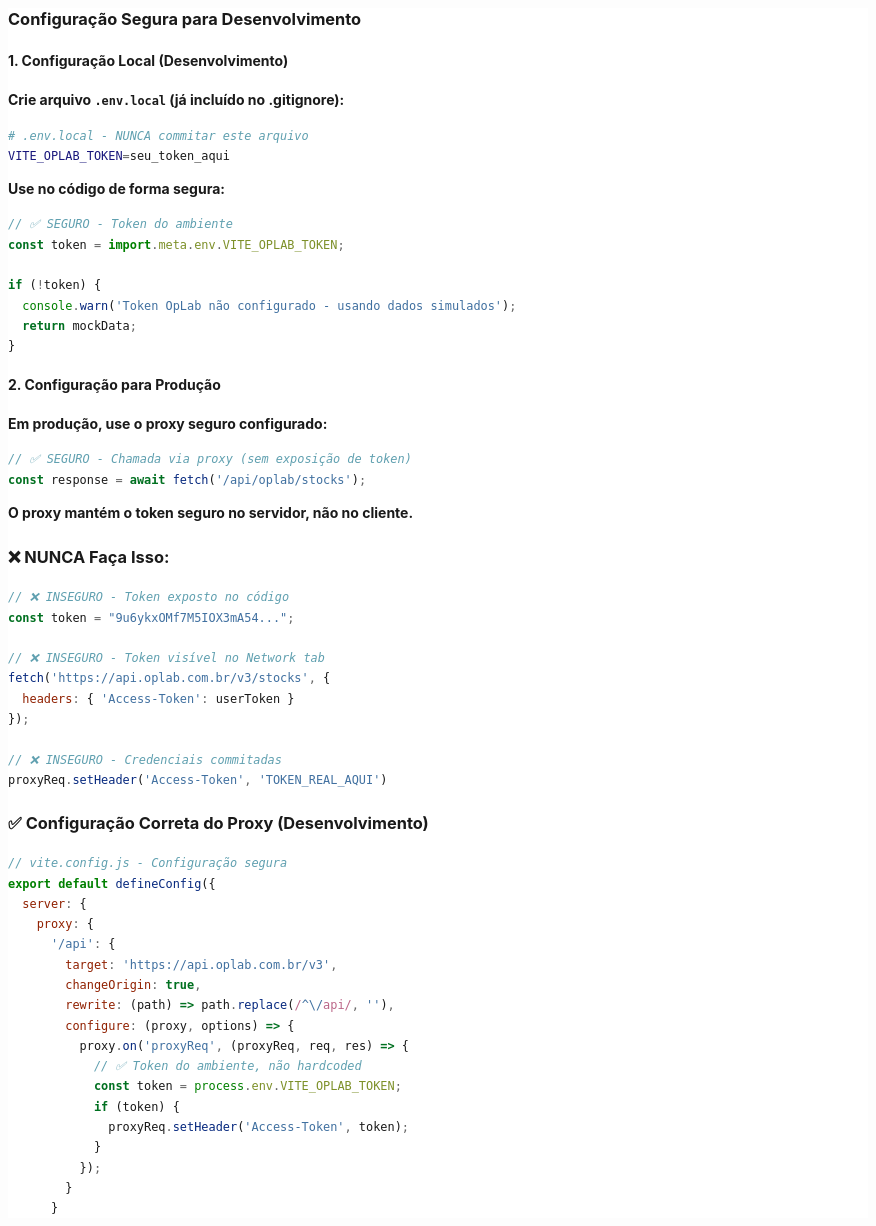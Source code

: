 ### Configuração Segura para Desenvolvimento

#### 1. Configuração Local (Desenvolvimento)

**Crie arquivo `.env.local` (já incluído no .gitignore):**
```bash
# .env.local - NUNCA commitar este arquivo
VITE_OPLAB_TOKEN=seu_token_aqui
```

**Use no código de forma segura:**
```javascript
// ✅ SEGURO - Token do ambiente
const token = import.meta.env.VITE_OPLAB_TOKEN;

if (!token) {
  console.warn('Token OpLab não configurado - usando dados simulados');
  return mockData;
}
```

#### 2. Configuração para Produção

**Em produção, use o proxy seguro configurado:**
```javascript
// ✅ SEGURO - Chamada via proxy (sem exposição de token)
const response = await fetch('/api/oplab/stocks');
```

**O proxy mantém o token seguro no servidor, não no cliente.**

### ❌ NUNCA Faça Isso:

```javascript
// ❌ INSEGURO - Token exposto no código
const token = "9u6ykxOMf7M5IOX3mA54...";

// ❌ INSEGURO - Token visível no Network tab
fetch('https://api.oplab.com.br/v3/stocks', {
  headers: { 'Access-Token': userToken }
});

// ❌ INSEGURO - Credenciais commitadas
proxyReq.setHeader('Access-Token', 'TOKEN_REAL_AQUI')
```

### ✅ Configuração Correta do Proxy (Desenvolvimento)

```javascript
// vite.config.js - Configuração segura
export default defineConfig({
  server: {
    proxy: {
      '/api': {
        target: 'https://api.oplab.com.br/v3',
        changeOrigin: true,
        rewrite: (path) => path.replace(/^\/api/, ''),
        configure: (proxy, options) => {
          proxy.on('proxyReq', (proxyReq, req, res) => {
            // ✅ Token do ambiente, não hardcoded
            const token = process.env.VITE_OPLAB_TOKEN;
            if (token) {
              proxyReq.setHeader('Access-Token', token);
            }
          });
        }
      }
```